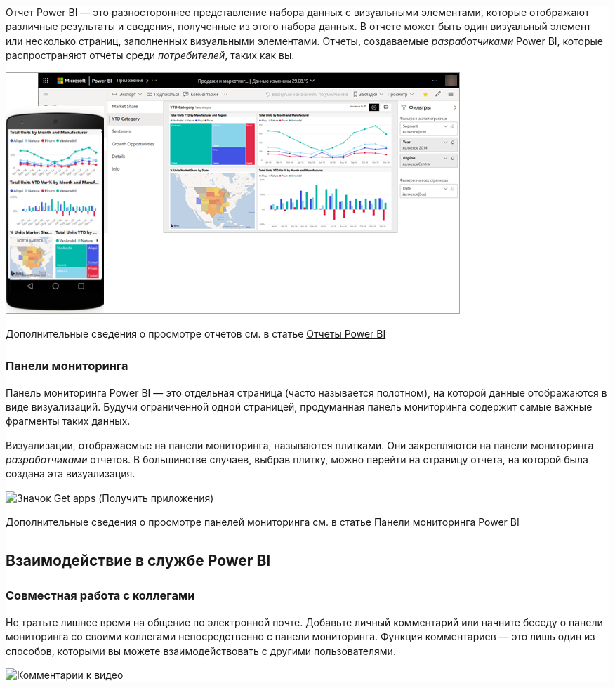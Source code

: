 Отчет Power BI — это разностороннее представление набора данных с визуальными элементами, которые отображают различные результаты и сведения, полученные из этого набора данных. В отчете может быть один визуальный элемент или несколько страниц, заполненных визуальными элементами. Отчеты, создаваемые *разработчиками* Power BI, которые распространяют отчеты среди *потребителей*, таких как вы.

![Значок Get apps (Получить приложения)](./media/end-user-reading-view/power-bi-report-phone.png)

Дополнительные сведения о просмотре отчетов см. в статье [Отчеты Power BI](end-user-reports.md)

### <a name="dashboards"></a>Панели мониторинга

Панель мониторинга Power BI — это отдельная страница (часто называется полотном), на которой данные отображаются в виде визуализаций. Будучи ограниченной одной страницей, продуманная панель мониторинга содержит самые важные фрагменты таких данных.

Визуализации, отображаемые на панели мониторинга, называются плитками. Они закрепляются на панели мониторинга *разработчиками* отчетов. В большинстве случаев, выбрав плитку, можно перейти на страницу отчета, на которой была создана эта визуализация. 

![Значок Get apps (Получить приложения)](./media/end-user-reading-view/power-bi-dashboard-phone.png)

Дополнительные сведения о просмотре панелей мониторинга см. в статье [Панели мониторинга Power BI](end-user-dashboards.md)
 
## <a name="interact-in-the-power-bi-service"></a>Взаимодействие в службе Power BI

### <a name="collaborate-with-colleagues"></a>Совместная работа с коллегами
Не тратьте лишнее время на общение по электронной почте. Добавьте личный комментарий или начните беседу о панели мониторинга со своими коллегами непосредственно с панели мониторинга. Функция комментариев — это лишь один из способов, которыми вы можете взаимодействовать с другими пользователями. 

![Комментарии к видео](./media/end-user-reading-view/comment.gif)
